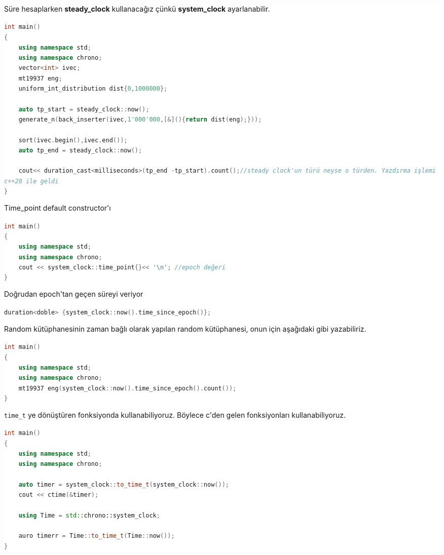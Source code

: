 Süre hesaplarken **steady_clock** kullanacağız çünkü **system_clock** ayarlanabilir.

```c++
int main()
{
    using namespace std;
    using namespace chrono;
    vector<int> ivec;
    mt19937 eng;
    uniform_int_distribution dist{0,1000000};

    auto tp_start = steady_clock::now();
    generate_n(back_inserter(ivec,1'000'000,[&](){return dist(eng);}));

    sort(ivec.begin(),ivec.end());
    auto tp_end = steady_clock::now();

    cout<< duration_cast<milliseconds>(tp_end -tp_start).count();//steady clock'un türü neyse o türden. Yazdırma işlemi c++20 ile geldi
}
```

Time_point default constructor'ı

```c++
int main()
{
    using namespace std;
    using namespace chrono;
    cout << system_clock::time_point{}<< '\n'; //epoch değeri
}
```

Doğrudan epoch'tan geçen süreyi veriyor

```c++
duration<doble> {system_clock::now().time_since_epoch()};
```

Random kütüphanesinin zaman bağlı olarak yapılan random kütüphanesi, onun için aşağıdaki gibi yazabiliriz.

```c++
int main()
{
    using namespace std;
    using namespace chrono;   
    mt19937 eng(system_clock::now().time_since_epoch().count());
}
```

`time_t` ye dönüştüren fonksiyonda kullanabiliyoruz. Böylece c'den gelen fonksiyonları kullanabiliyoruz.

```c++
int main()
{
    using namespace std;
    using namespace chrono;
    
    auto timer = system_clock::to_time_t(system_clock::now());
    cout << ctime(&timer);

    using Time = std::chrono::system_clock;

    auro timerr = Time::to_time_t(Time::now());
}
```
